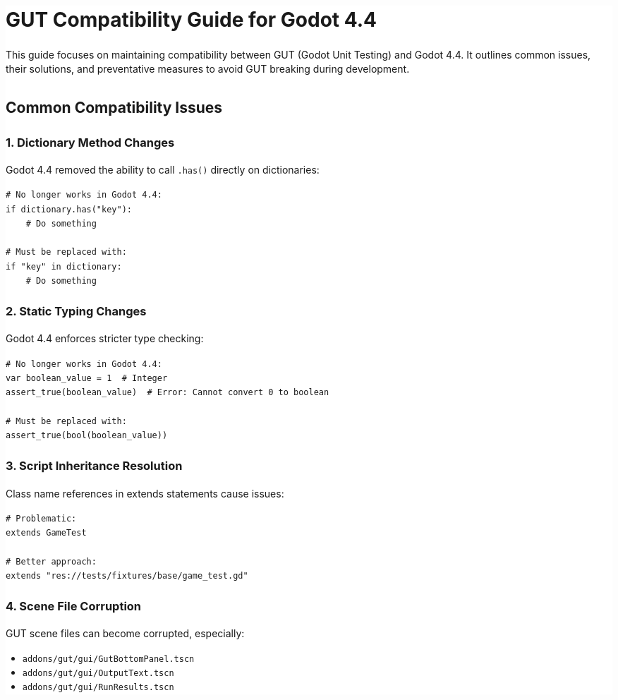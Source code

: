 # GUT Compatibility Guide for Godot 4.4

This guide focuses on maintaining compatibility between GUT (Godot Unit Testing) and Godot 4.4. It outlines common issues, their solutions, and preventative measures to avoid GUT breaking during development.

## Common Compatibility Issues

### 1. Dictionary Method Changes

Godot 4.4 removed the ability to call `.has()` directly on dictionaries:

```gdscript
# No longer works in Godot 4.4:
if dictionary.has("key"):
    # Do something

# Must be replaced with:
if "key" in dictionary:
    # Do something
```

### 2. Static Typing Changes

Godot 4.4 enforces stricter type checking:

```gdscript
# No longer works in Godot 4.4:
var boolean_value = 1  # Integer
assert_true(boolean_value)  # Error: Cannot convert 0 to boolean

# Must be replaced with:
assert_true(bool(boolean_value))
```

### 3. Script Inheritance Resolution

Class name references in extends statements cause issues:

```gdscript
# Problematic:
extends GameTest

# Better approach:
extends "res://tests/fixtures/base/game_test.gd"
```

### 4. Scene File Corruption

GUT scene files can become corrupted, especially:
- `addons/gut/gui/GutBottomPanel.tscn`
- `addons/gut/gui/OutputText.tscn`
- `addons/gut/gui/RunResults.tscn`
